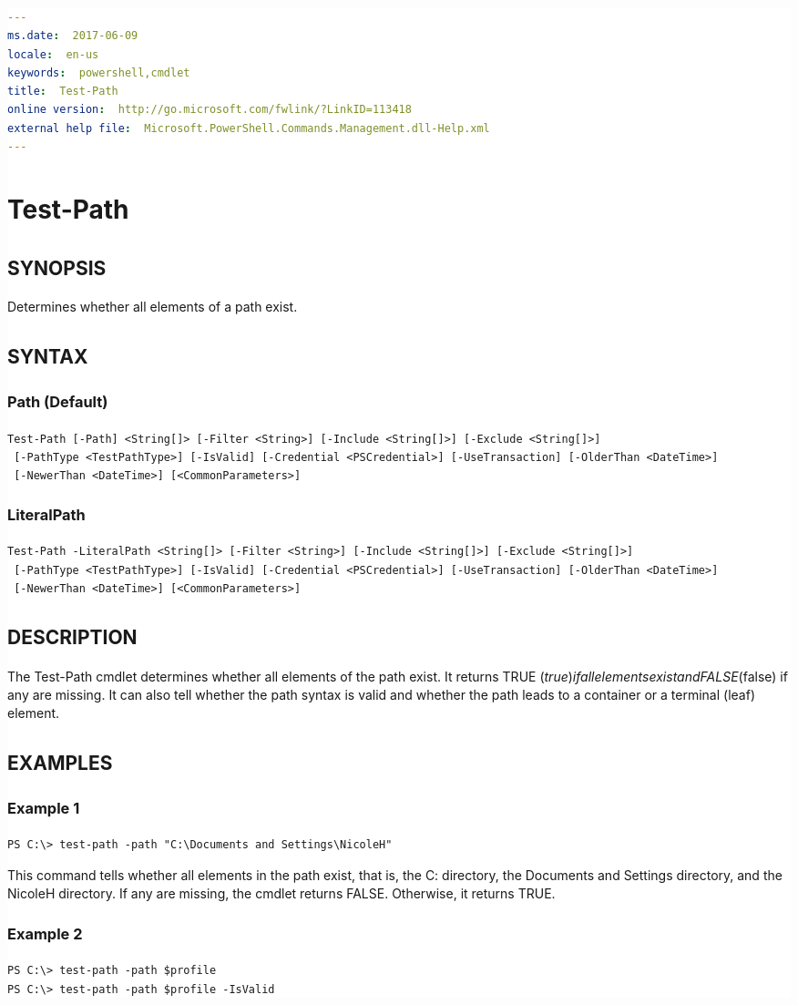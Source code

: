 ```yaml
---
ms.date:  2017-06-09
locale:  en-us
keywords:  powershell,cmdlet
title:  Test-Path
online version:  http://go.microsoft.com/fwlink/?LinkID=113418
external help file:  Microsoft.PowerShell.Commands.Management.dll-Help.xml
---
```


# Test-Path
## SYNOPSIS
Determines whether all elements of a path exist.
## SYNTAX

### Path (Default)
```
Test-Path [-Path] <String[]> [-Filter <String>] [-Include <String[]>] [-Exclude <String[]>]
 [-PathType <TestPathType>] [-IsValid] [-Credential <PSCredential>] [-UseTransaction] [-OlderThan <DateTime>]
 [-NewerThan <DateTime>] [<CommonParameters>]
```

### LiteralPath
```
Test-Path -LiteralPath <String[]> [-Filter <String>] [-Include <String[]>] [-Exclude <String[]>]
 [-PathType <TestPathType>] [-IsValid] [-Credential <PSCredential>] [-UseTransaction] [-OlderThan <DateTime>]
 [-NewerThan <DateTime>] [<CommonParameters>]
```

## DESCRIPTION
The Test-Path cmdlet determines whether all elements of the path exist.
It returns TRUE ($true) if all elements exist and FALSE ($false) if any are missing.
It can also tell whether the path syntax is valid and whether the path leads to a container or a terminal (leaf) element.
## EXAMPLES

### Example 1
```
PS C:\> test-path -path "C:\Documents and Settings\NicoleH"
```

This command tells whether all elements in the path exist, that is, the C: directory, the Documents and Settings directory, and the NicoleH directory.
If any are missing, the cmdlet returns FALSE.
Otherwise, it returns TRUE.
### Example 2
```
PS C:\> test-path -path $profile
PS C:\> test-path -path $profile -IsValid
```
